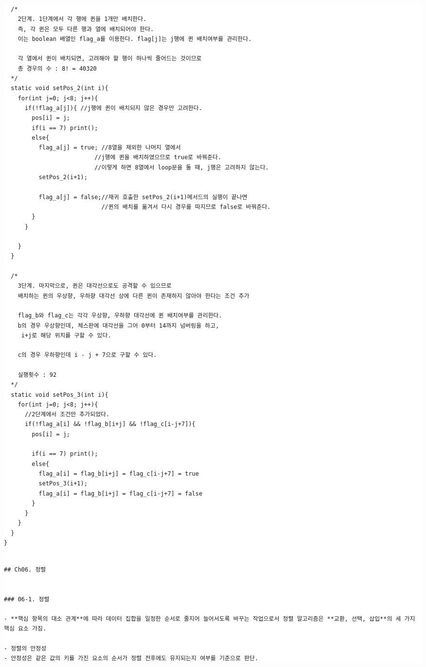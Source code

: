       /*
        2단계. 1단계에서 각 행에 퀸을 1개만 배치한다.
        즉, 각 퀸은 모두 다른 행과 열에 배치되어야 한다.
        이는 boolean 배열인 flag_a를 이용한다. flag[j]는 j행에 퀸 배치여부를 관리한다.
        
        각 열에서 퀸이 배치되면, 고려해야 할 행이 하나씩 줄어드는 것이므로
        총 경우의 수 : 8! = 40320
      */
      static void setPos_2(int i){
        for(int j=0; j<8; j++){
          if(!flag_a[j]){ //j행에 퀸이 배치되지 않은 경우만 고려한다.
            pos[i] = j;
            if(i == 7) print();
            else{
              flag_a[j] = true; //8열을 제외한 나머지 열에서 
                              //j행에 퀸을 배치하였으므로 true로 바꿔준다.
                              //이렇게 하면 8열에서 loop문을 돌 때, j행은 고려하지 않는다.
              setPos_2(i+1);

              flag_a[j] = false;//재귀 호출한 setPos_2(i+1)메서드의 실행이 끝나면
                                //퀸의 배치를 옮겨서 다시 경우를 따지므로 false로 바꿔준다.
            }
          }
          
        }
      }

      /*
        3단계. 마지막으로, 퀸은 대각선으로도 공격할 수 있으므로 
        배치하는 퀸의 우상향, 우하향 대각선 상에 다른 퀸이 존재하지 않아야 한다는 조건 추가

        flag_b와 flag_c는 각각 우상향, 우하향 대각선에 퀸 배치여부를 관리한다.
        b의 경우 우상향인데, 체스판에 대각선을 그어 0부터 14까지 넘버링을 하고,
         i+j로 해당 위치를 구할 수 있다.

        c의 경우 우하향인데 i - j + 7으로 구할 수 있다. 

        실행횟수 : 92
      */
      static void setPos_3(int i){
        for(int j=0; j<8; j++){
          //2단계에서 조건만 추가되었다.
          if(!flag_a[i] && !flag_b[i+j] && !flag_c[i-j+7]){
            pos[i] = j;

            if(i == 7) print();
            else{
              flag_a[i] = flag_b[i+j] = flag_c[i-j+7] = true
              setPos_3(i+1);
              flag_a[i] = flag_b[i+j] = flag_c[i-j+7] = false
            }
          }
        }
      }
    }    
  ```

## Ch06. 정렬


### 06-1. 정렬

- **핵심 항목의 대소 관계**에 따라 데이터 집합을 일정한 순서로 줄지어 늘어서도록 바꾸는 작업으로서 정렬 알고리즘은 **교환, 선택, 삽입**의 세 가지 핵심 요소 가짐.

- 정렬의 안정성
  - 안정성은 같은 값의 키를 가진 요소의 순서가 정렬 전후에도 유지되는지 여부를 기준으로 판단.

  ```